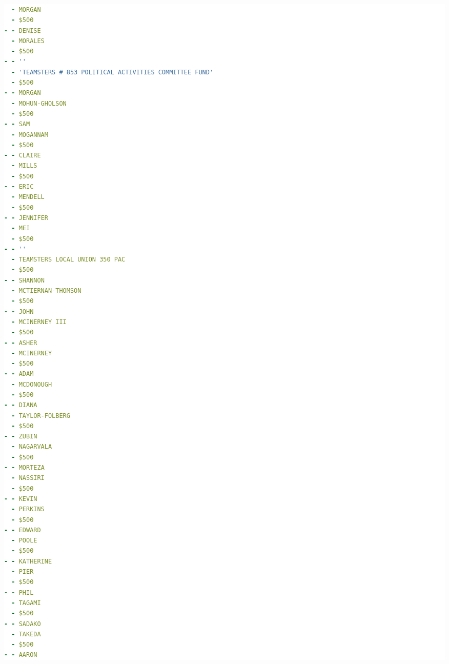 ```yaml
  - MORGAN
  - $500
- - DENISE
  - MORALES
  - $500
- - ''
  - 'TEAMSTERS # 853 POLITICAL ACTIVITIES COMMITTEE FUND'
  - $500
- - MORGAN
  - MOHUN-GHOLSON
  - $500
- - SAM
  - MOGANNAM
  - $500
- - CLAIRE
  - MILLS
  - $500
- - ERIC
  - MENDELL
  - $500
- - JENNIFER
  - MEI
  - $500
- - ''
  - TEAMSTERS LOCAL UNION 350 PAC
  - $500
- - SHANNON
  - MCTIERNAN-THOMSON
  - $500
- - JOHN
  - MCINERNEY III
  - $500
- - ASHER
  - MCINERNEY
  - $500
- - ADAM
  - MCDONOUGH
  - $500
- - DIANA
  - TAYLOR-FOLBERG
  - $500
- - ZUBIN
  - NAGARVALA
  - $500
- - MORTEZA
  - NASSIRI
  - $500
- - KEVIN
  - PERKINS
  - $500
- - EDWARD
  - POOLE
  - $500
- - KATHERINE
  - PIER
  - $500
- - PHIL
  - TAGAMI
  - $500
- - SADAKO
  - TAKEDA
  - $500
- - AARON
```